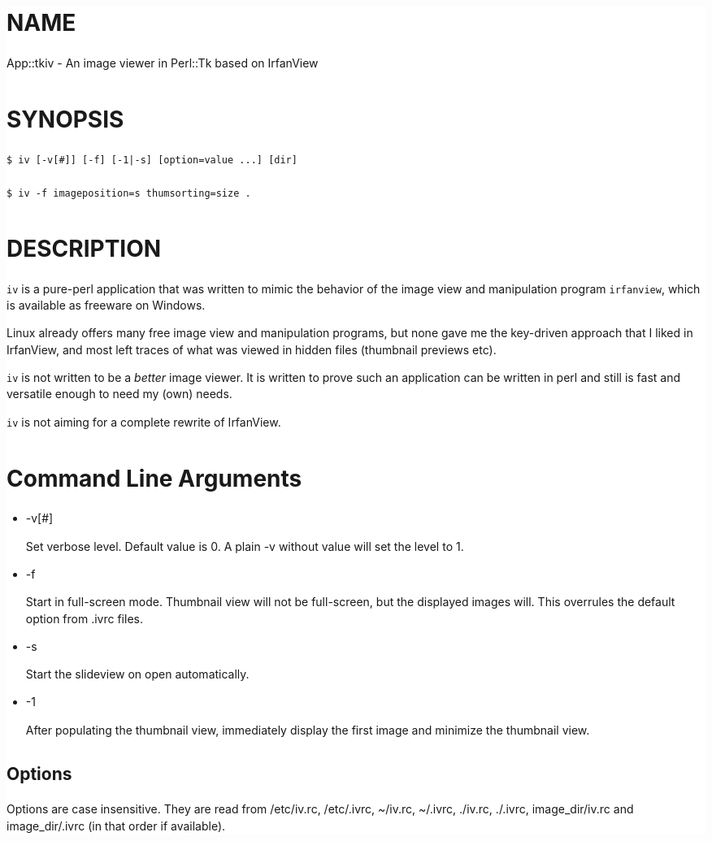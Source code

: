 # NAME

App::tkiv - An image viewer in Perl::Tk based on IrfanView

# SYNOPSIS

    $ iv [-v[#]] [-f] [-1|-s] [option=value ...] [dir]

    $ iv -f imageposition=s thumsorting=size .

# DESCRIPTION

`iv` is a pure-perl application that was written to mimic the behavior
of the image view and manipulation program `irfanview`, which is available
as freeware on Windows.

Linux already offers many free image view and manipulation programs, but
none gave me the key-driven approach that I liked in IrfanView, and most
left traces of what was viewed in hidden files (thumbnail previews etc).

`iv` is not written to be a _better_ image viewer. It is written to
prove such an application can be written in perl and still is fast and
versatile enough to need my (own) needs.

`iv` is not aiming for a complete rewrite of IrfanView.

# Command Line Arguments

- -v\[#\]

    Set verbose level. Default value is 0. A plain -v without value will set
    the level to 1.

- -f

    Start in full-screen mode. Thumbnail view will not be full-screen, but the
    displayed images will. This overrules the default option from .ivrc files.

- -s

    Start the slideview on open automatically.

- -1

    After populating the thumbnail view, immediately display the first image
    and minimize the thumbnail view.

## Options

Options are case insensitive. They are read from /etc/iv.rc, /etc/.ivrc,
~/iv.rc, ~/.ivrc, ./iv.rc, ./.ivrc, image\_dir/iv.rc and image\_dir/.ivrc
(in that order if available).
